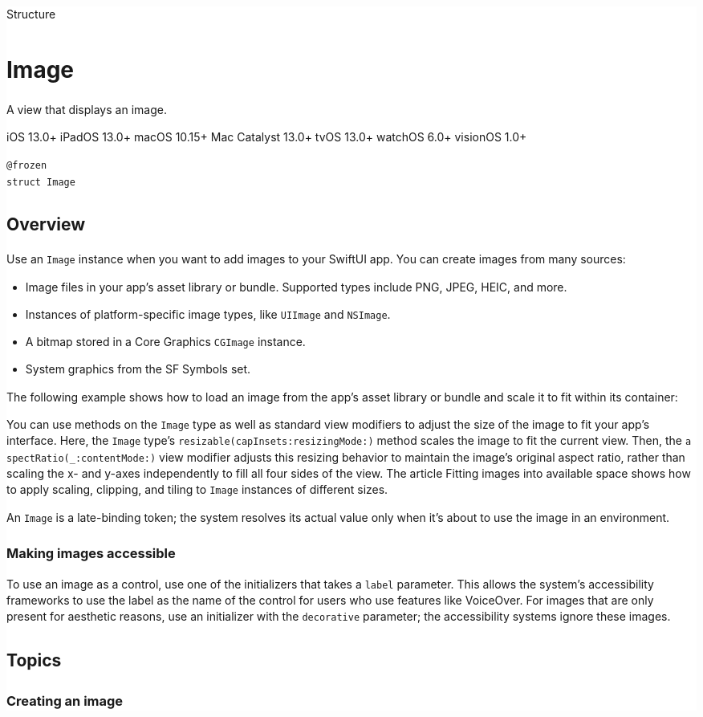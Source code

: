 Structure

# Image

A view that displays an image.

iOS 13.0+  iPadOS 13.0+  macOS 10.15+  Mac Catalyst 13.0+  tvOS 13.0+  watchOS
6.0+  visionOS 1.0+

    
    
    @frozen
    struct Image

## Overview

Use an `Image` instance when you want to add images to your SwiftUI app. You
can create images from many sources:

  * Image files in your app’s asset library or bundle. Supported types include PNG, JPEG, HEIC, and more.

  * Instances of platform-specific image types, like `UIImage` and `NSImage`.

  * A bitmap stored in a Core Graphics `CGImage` instance.

  * System graphics from the SF Symbols set.

The following example shows how to load an image from the app’s asset library
or bundle and scale it to fit within its container:

You can use methods on the `Image` type as well as standard view modifiers to
adjust the size of the image to fit your app’s interface. Here, the `Image`
type’s `resizable(capInsets:resizingMode:)` method scales the image to fit the
current view. Then, the `aspectRatio(_:contentMode:)` view modifier adjusts
this resizing behavior to maintain the image’s original aspect ratio, rather
than scaling the x- and y-axes independently to fill all four sides of the
view. The article Fitting images into available space shows how to apply
scaling, clipping, and tiling to `Image` instances of different sizes.

An `Image` is a late-binding token; the system resolves its actual value only
when it’s about to use the image in an environment.

### Making images accessible

To use an image as a control, use one of the initializers that takes a `label`
parameter. This allows the system’s accessibility frameworks to use the label
as the name of the control for users who use features like VoiceOver. For
images that are only present for aesthetic reasons, use an initializer with
the `decorative` parameter; the accessibility systems ignore these images.

## Topics

### Creating an image
